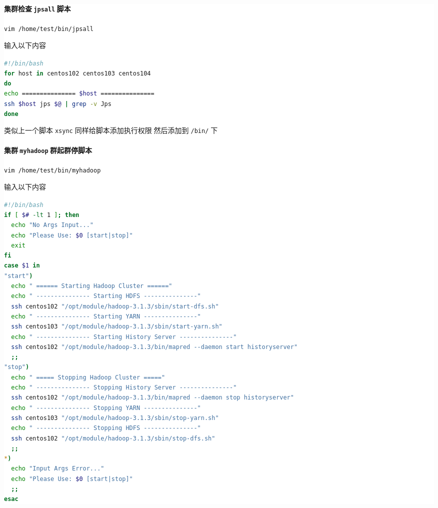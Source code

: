 #### 集群检查 `jpsall` 脚本

```sh
vim /home/test/bin/jpsall
```

输入以下内容

```sh
#!/bin/bash
for host in centos102 centos103 centos104
do
echo =============== $host ===============
ssh $host jps $@ | grep -v Jps
done
```

类似上一个脚本 `xsync` 同样给脚本添加执行权限 然后添加到 `/bin/` 下

#### 集群 `myhadoop` 群起群停脚本

```sh
vim /home/test/bin/myhadoop
```

输入以下内容

```sh
#!/bin/bash
if [ $# -lt 1 ]; then
  echo "No Args Input..."
  echo "Please Use: $0 [start|stop]"
  exit
fi
case $1 in
"start")
  echo " ====== Starting Hadoop Cluster ======"
  echo " --------------- Starting HDFS ---------------"
  ssh centos102 "/opt/module/hadoop-3.1.3/sbin/start-dfs.sh"
  echo " --------------- Starting YARN ---------------"
  ssh centos103 "/opt/module/hadoop-3.1.3/sbin/start-yarn.sh"
  echo " --------------- Starting History Server ---------------"
  ssh centos102 "/opt/module/hadoop-3.1.3/bin/mapred --daemon start historyserver"
  ;;
"stop")
  echo " ===== Stopping Hadoop Cluster ====="
  echo " --------------- Stopping History Server ---------------"
  ssh centos102 "/opt/module/hadoop-3.1.3/bin/mapred --daemon stop historyserver"
  echo " --------------- Stopping YARN ---------------"
  ssh centos103 "/opt/module/hadoop-3.1.3/sbin/stop-yarn.sh"
  echo " --------------- Stopping HDFS ---------------"
  ssh centos102 "/opt/module/hadoop-3.1.3/sbin/stop-dfs.sh"
  ;;
*)
  echo "Input Args Error..."
  echo "Please Use: $0 [start|stop]"
  ;;
esac
```
